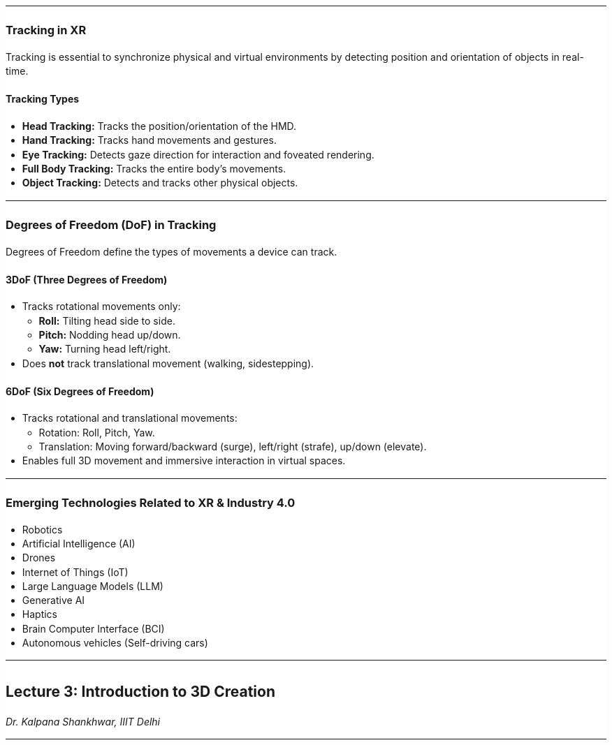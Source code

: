 ***

### Tracking in XR

Tracking is essential to synchronize physical and virtual environments by detecting position and orientation of objects in real-time.

#### Tracking Types

- **Head Tracking:** Tracks the position/orientation of the HMD.
- **Hand Tracking:** Tracks hand movements and gestures.
- **Eye Tracking:** Detects gaze direction for interaction and foveated rendering.
- **Full Body Tracking:** Tracks the entire body’s movements.
- **Object Tracking:** Detects and tracks other physical objects.

***

### Degrees of Freedom (DoF) in Tracking

Degrees of Freedom define the types of movements a device can track.

#### 3DoF (Three Degrees of Freedom)

- Tracks rotational movements only:
  - **Roll:** Tilting head side to side.
  - **Pitch:** Nodding head up/down.
  - **Yaw:** Turning head left/right.
- Does **not** track translational movement (walking, sidestepping).

#### 6DoF (Six Degrees of Freedom)

- Tracks rotational and translational movements:
  - Rotation: Roll, Pitch, Yaw.
  - Translation: Moving forward/backward (surge), left/right (strafe), up/down (elevate).
- Enables full 3D movement and immersive interaction in virtual spaces.

***

### Emerging Technologies Related to XR & Industry 4.0

- Robotics
- Artificial Intelligence (AI)
- Drones
- Internet of Things (IoT)
- Large Language Models (LLM)
- Generative AI
- Haptics
- Brain Computer Interface (BCI)
- Autonomous vehicles (Self-driving cars)

***

## Lecture 3: Introduction to 3D Creation  
*Dr. Kalpana Shankhwar, IIIT Delhi*

---
